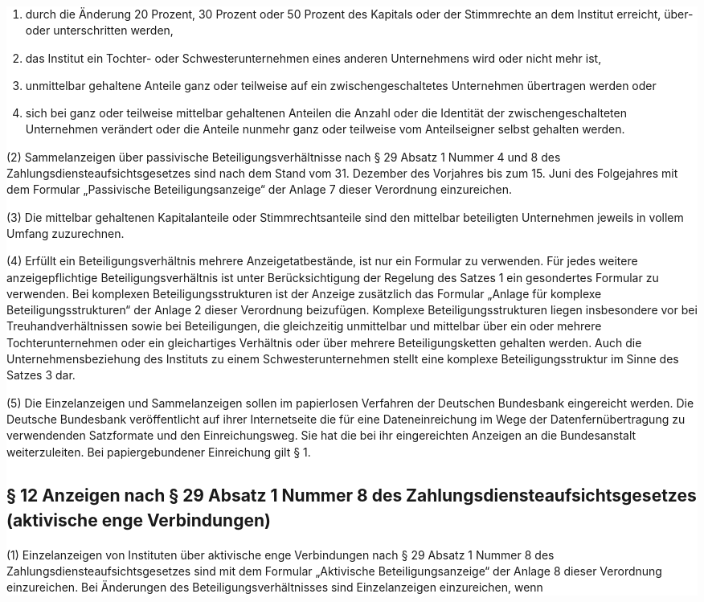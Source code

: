 1.  durch die Änderung 20 Prozent, 30 Prozent oder 50 Prozent des Kapitals
    oder der Stimmrechte an dem Institut erreicht, über- oder
    unterschritten werden,


2.  das Institut ein Tochter- oder Schwesterunternehmen eines anderen
    Unternehmens wird oder nicht mehr ist,


3.  unmittelbar gehaltene Anteile ganz oder teilweise auf ein
    zwischengeschaltetes Unternehmen übertragen werden oder


4.  sich bei ganz oder teilweise mittelbar gehaltenen Anteilen die Anzahl
    oder die Identität der zwischengeschalteten Unternehmen verändert oder
    die Anteile nunmehr ganz oder teilweise vom Anteilseigner selbst
    gehalten werden.




(2) Sammelanzeigen über passivische Beteiligungsverhältnisse nach § 29
Absatz 1 Nummer 4 und 8 des Zahlungsdiensteaufsichtsgesetzes sind nach
dem Stand vom 31. Dezember des Vorjahres bis zum 15. Juni des
Folgejahres mit dem Formular „Passivische Beteiligungsanzeige“ der
Anlage 7 dieser Verordnung einzureichen.

(3) Die mittelbar gehaltenen Kapitalanteile oder Stimmrechtsanteile
sind den mittelbar beteiligten Unternehmen jeweils in vollem Umfang
zuzurechnen.

(4) Erfüllt ein Beteiligungsverhältnis mehrere Anzeigetatbestände, ist
nur ein Formular zu verwenden. Für jedes weitere anzeigepflichtige
Beteiligungsverhältnis ist unter Berücksichtigung der Regelung des
Satzes 1 ein gesondertes Formular zu verwenden. Bei komplexen
Beteiligungsstrukturen ist der Anzeige zusätzlich das Formular „Anlage
für komplexe Beteiligungsstrukturen“ der Anlage 2 dieser Verordnung
beizufügen. Komplexe Beteiligungsstrukturen liegen insbesondere vor
bei Treuhandverhältnissen sowie bei Beteiligungen, die gleichzeitig
unmittelbar und mittelbar über ein oder mehrere Tochterunternehmen
oder ein gleichartiges Verhältnis oder über mehrere Beteiligungsketten
gehalten werden. Auch die Unternehmensbeziehung des Instituts zu einem
Schwesterunternehmen stellt eine komplexe Beteiligungsstruktur im
Sinne des Satzes 3 dar.

(5) Die Einzelanzeigen und Sammelanzeigen sollen im papierlosen
Verfahren der Deutschen Bundesbank eingereicht werden. Die Deutsche
Bundesbank veröffentlicht auf ihrer Internetseite die für eine
Dateneinreichung im Wege der Datenfernübertragung zu verwendenden
Satzformate und den Einreichungsweg. Sie hat die bei ihr eingereichten
Anzeigen an die Bundesanstalt weiterzuleiten. Bei papiergebundener
Einreichung gilt § 1.

## § 12 Anzeigen nach § 29 Absatz 1 Nummer 8 des Zahlungsdiensteaufsichtsgesetzes (aktivische enge Verbindungen)

(1) Einzelanzeigen von Instituten über aktivische enge Verbindungen
nach § 29 Absatz 1 Nummer 8 des Zahlungsdiensteaufsichtsgesetzes sind
mit dem Formular „Aktivische Beteiligungsanzeige“ der Anlage 8 dieser
Verordnung einzureichen. Bei Änderungen des Beteiligungsverhältnisses
sind Einzelanzeigen einzureichen, wenn

